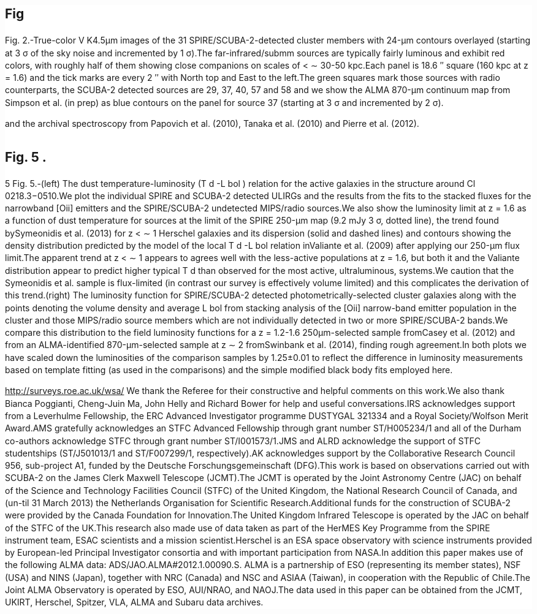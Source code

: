 
## Fig

Fig. 2.-True-color V K4.5µm images of the 31 SPIRE/SCUBA-2-detected cluster members with 24-µm contours overlayed (starting at 3 σ of the sky noise and incremented by 1 σ).The far-infrared/submm sources are typically fairly luminous and exhibit red colors, with roughly half of them showing close companions on scales of < ∼ 30-50 kpc.Each panel is 18.6 ′′ square (160 kpc at z = 1.6) and the tick marks are every 2 ′′ with North top and East to the left.The green squares mark those sources with radio counterparts, the SCUBA-2 detected sources are 29, 37, 40, 57 and 58 and we show the ALMA 870-µm continuum map from Simpson et al. (in prep) as blue contours on the panel for source 37 (starting at 3 σ and incremented by 2 σ).




and the archival spectroscopy from Papovich et al. (2010), Tanaka et al. (2010) and Pierre et al. (2012).


## Fig. 5 .
5
Fig. 5.-(left) The dust temperature-luminosity (T d -L bol ) relation for the active galaxies in the structure around Cl 0218.3−0510.We plot the individual SPIRE and SCUBA-2 detected ULIRGs and the results from the fits to the stacked fluxes for the narrowband [Oii] emitters and the SPIRE/SCUBA-2 undetected MIPS/radio sources.We also show the luminosity limit at z = 1.6 as a function of dust temperature for sources at the limit of the SPIRE 250-µm map (9.2 mJy 3 σ, dotted line), the trend found bySymeonidis et al. (2013) for z < ∼ 1 Herschel galaxies and its dispersion (solid and dashed lines) and contours showing the density distribution predicted by the model of the local T d -L bol relation inValiante et al. (2009) after applying our 250-µm flux limit.The apparent trend at z < ∼ 1 appears to agrees well with the less-active populations at z = 1.6, but both it and the Valiante distribution appear to predict higher typical T d than observed for the most active, ultraluminous, systems.We caution that the Symeonidis et al. sample is flux-limited (in contrast our survey is effectively volume limited) and this complicates the derivation of this trend.(right) The luminosity function for SPIRE/SCUBA-2 detected photometrically-selected cluster galaxies along with the points denoting the volume density and average L bol from stacking analysis of the [Oii] narrow-band emitter population in the cluster and those MIPS/radio source members which are not individually detected in two or more SPIRE/SCUBA-2 bands.We compare this distribution to the field luminosity functions for a z = 1.2-1.6 250µm-selected sample fromCasey et al. (2012) and from an ALMA-identified 870-µm-selected sample at z ∼ 2 fromSwinbank et al. (2014), finding rough agreement.In both plots we have scaled down the luminosities of the comparison samples by 1.25±0.01 to reflect the difference in luminosity measurements based on template fitting (as used in the comparisons) and the simple modified black body fits employed here.

http://surveys.roe.ac.uk/wsa/
We thank the Referee for their constructive and helpful comments on this work.We also thank Bianca Poggianti, Cheng-Juin Ma, John Helly and Richard Bower for help and useful conversations.IRS acknowledges support from a Leverhulme Fellowship, the ERC Advanced Investigator programme DUSTYGAL 321334 and a Royal Society/Wolfson Merit Award.AMS gratefully acknowledges an STFC Advanced Fellowship through grant number ST/H005234/1 and all of the Durham co-authors acknowledge STFC through grant number ST/I001573/1.JMS and ALRD acknowledge the support of STFC studentships (ST/J501013/1 and ST/F007299/1, respectively).AK acknowledges support by the Collaborative Research Council 956, sub-project A1, funded by the Deutsche Forschungsgemeinschaft (DFG).This work is based on observations carried out with SCUBA-2 on the James Clerk Maxwell Telescope (JCMT).The JCMT is operated by the Joint Astronomy Centre (JAC) on behalf of the Science and Technology Facilities Council (STFC) of the United Kingdom, the National Research Council of Canada, and (un-til 31 March 2013) the Netherlands Organisation for Scientific Research.Additional funds for the construction of SCUBA-2 were provided by the Canada Foundation for Innovation.The United Kingdom Infrared Telescope is operated by the JAC on behalf of the STFC of the UK.This research also made use of data taken as part of the HerMES Key Programme from the SPIRE instrument team, ESAC scientists and a mission scientist.Herschel is an ESA space observatory with science instruments provided by European-led Principal Investigator consortia and with important participation from NASA.In addition this paper makes use of the following ALMA data: ADS/JAO.ALMA#2012.1.00090.S. ALMA is a partnership of ESO (representing its member states), NSF (USA) and NINS (Japan), together with NRC (Canada) and NSC and ASIAA (Taiwan), in cooperation with the Republic of Chile.The Joint ALMA Observatory is operated by ESO, AUI/NRAO, and NAOJ.The data used in this paper can be obtained from the JCMT, UKIRT, Herschel, Spitzer, VLA, ALMA and Subaru data archives.